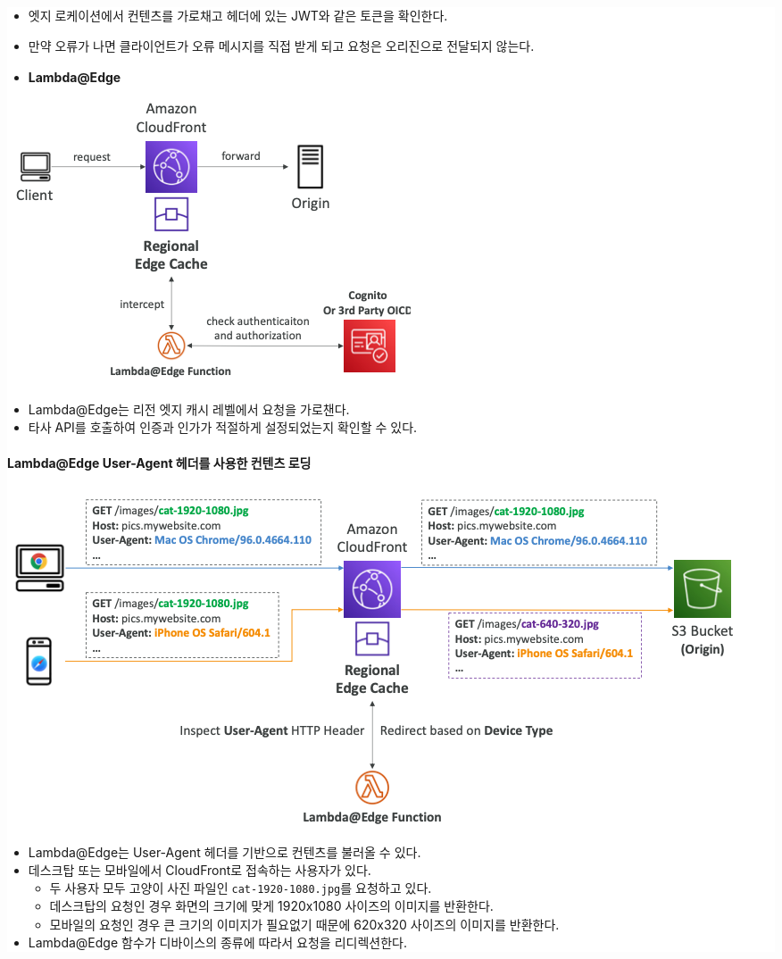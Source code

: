 - 엣지 로케이션에서 컨텐츠를 가로채고 헤더에 있는 JWT와 같은 토큰을 확인한다.
- 만약 오류가 나면 클라이언트가 오류 메시지를 직접 받게 되고 요청은 오리진으로 전달되지 않는다.

- **Lambda@Edge**

![21-lambdaedge-authentication-authorization.png](images%2F21-lambdaedge-authentication-authorization.png)

- Lambda@Edge는 리전 엣지 캐시 레벨에서 요청을 가로챈다.
- 타사 API를 호출하여 인증과 인가가 적절하게 설정되었는지 확인할 수 있다.

#### Lambda@Edge User-Agent 헤더를 사용한 컨텐츠 로딩

![22-loading-content-based-on-user-agent.png](images%2F22-loading-content-based-on-user-agent.png)

- Lambda@Edge는 User-Agent 헤더를 기반으로 컨텐츠를 불러올 수 있다.
- 데스크탑 또는 모바일에서 CloudFront로 접속하는 사용자가 있다.
  - 두 사용자 모두 고양이 사진 파일인 `cat-1920-1080.jpg`를 요청하고 있다.
  - 데스크탑의 요청인 경우 화면의 크기에 맞게 1920x1080 사이즈의 이미지를 반환한다.
  - 모바일의 요청인 경우 큰 크기의 이미지가 필요없기 때문에 620x320 사이즈의 이미지를 반환한다. 
- Lambda@Edge 함수가 디바이스의 종류에 따라서 요청을 리디렉션한다.
